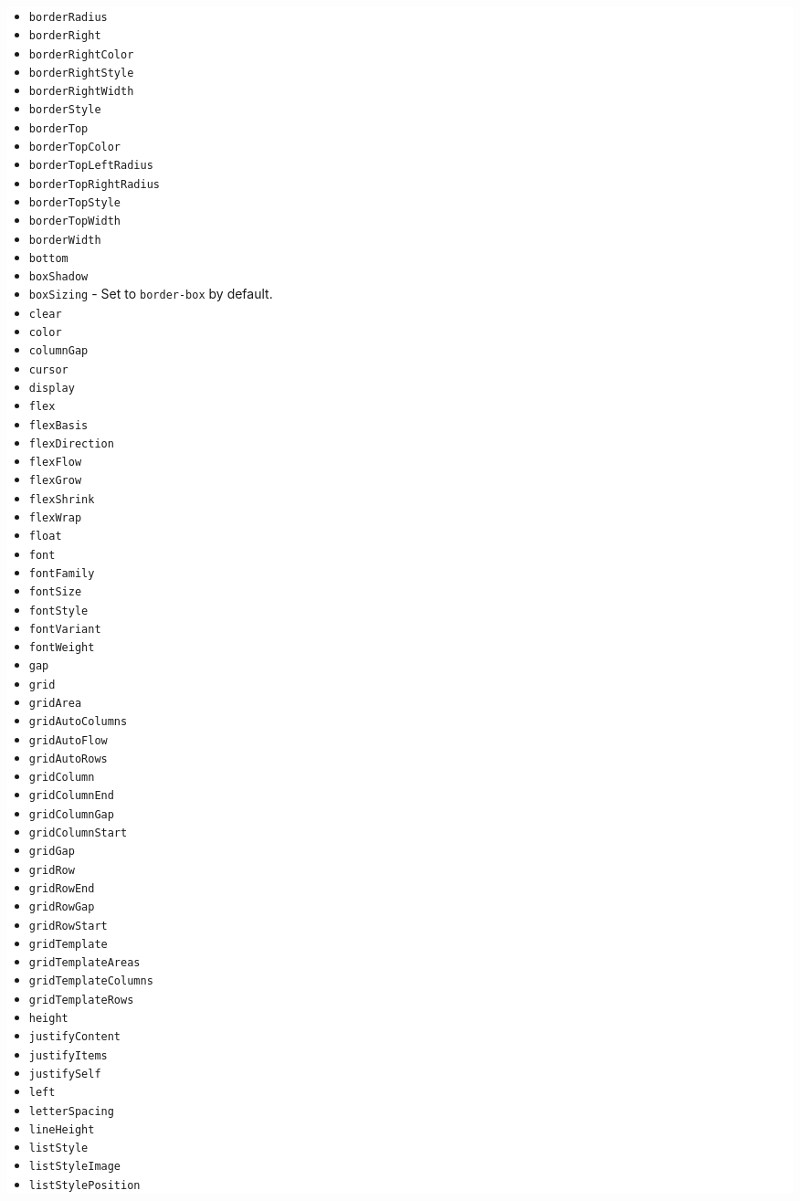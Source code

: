 * `borderRadius`
* `borderRight`
* `borderRightColor`
* `borderRightStyle`
* `borderRightWidth`
* `borderStyle`
* `borderTop`
* `borderTopColor`
* `borderTopLeftRadius`
* `borderTopRightRadius`
* `borderTopStyle`
* `borderTopWidth`
* `borderWidth`
* `bottom`
* `boxShadow`
* `boxSizing` - Set to `border-box` by default.
* `clear`
* `color`
* `columnGap`
* `cursor`
* `display`
* `flex`
* `flexBasis`
* `flexDirection`
* `flexFlow`
* `flexGrow`
* `flexShrink`
* `flexWrap`
* `float`
* `font`
* `fontFamily`
* `fontSize`
* `fontStyle`
* `fontVariant`
* `fontWeight`
* `gap`
* `grid`
* `gridArea`
* `gridAutoColumns`
* `gridAutoFlow`
* `gridAutoRows`
* `gridColumn`
* `gridColumnEnd`
* `gridColumnGap`
* `gridColumnStart`
* `gridGap`
* `gridRow`
* `gridRowEnd`
* `gridRowGap`
* `gridRowStart`
* `gridTemplate`
* `gridTemplateAreas`
* `gridTemplateColumns`
* `gridTemplateRows`
* `height`
* `justifyContent`
* `justifyItems`
* `justifySelf`
* `left`
* `letterSpacing`
* `lineHeight`
* `listStyle`
* `listStyleImage`
* `listStylePosition`
